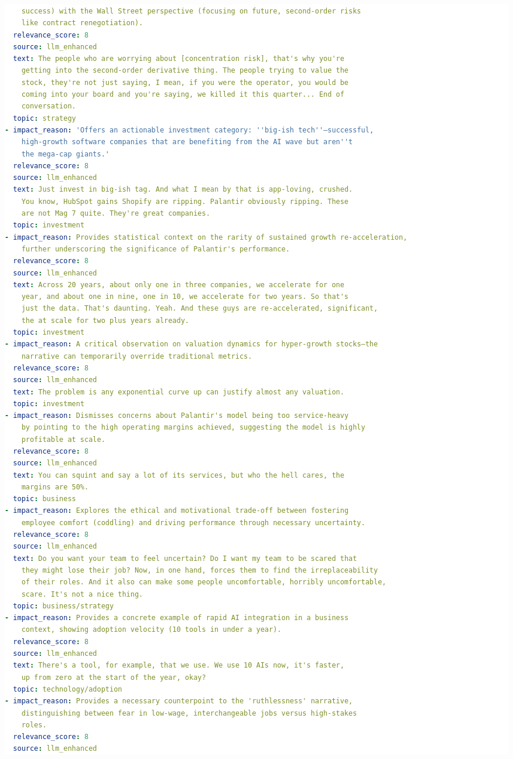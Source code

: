 ```yaml
    success) with the Wall Street perspective (focusing on future, second-order risks
    like contract renegotiation).
  relevance_score: 8
  source: llm_enhanced
  text: The people who are worrying about [concentration risk], that's why you're
    getting into the second-order derivative thing. The people trying to value the
    stock, they're not just saying, I mean, if you were the operator, you would be
    coming into your board and you're saying, we killed it this quarter... End of
    conversation.
  topic: strategy
- impact_reason: 'Offers an actionable investment category: ''big-ish tech''—successful,
    high-growth software companies that are benefiting from the AI wave but aren''t
    the mega-cap giants.'
  relevance_score: 8
  source: llm_enhanced
  text: Just invest in big-ish tag. And what I mean by that is app-loving, crushed.
    You know, HubSpot gains Shopify are ripping. Palantir obviously ripping. These
    are not Mag 7 quite. They're great companies.
  topic: investment
- impact_reason: Provides statistical context on the rarity of sustained growth re-acceleration,
    further underscoring the significance of Palantir's performance.
  relevance_score: 8
  source: llm_enhanced
  text: Across 20 years, about only one in three companies, we accelerate for one
    year, and about one in nine, one in 10, we accelerate for two years. So that's
    just the data. That's daunting. Yeah. And these guys are re-accelerated, significant,
    the at scale for two plus years already.
  topic: investment
- impact_reason: A critical observation on valuation dynamics for hyper-growth stocks—the
    narrative can temporarily override traditional metrics.
  relevance_score: 8
  source: llm_enhanced
  text: The problem is any exponential curve up can justify almost any valuation.
  topic: investment
- impact_reason: Dismisses concerns about Palantir's model being too service-heavy
    by pointing to the high operating margins achieved, suggesting the model is highly
    profitable at scale.
  relevance_score: 8
  source: llm_enhanced
  text: You can squint and say a lot of its services, but who the hell cares, the
    margins are 50%.
  topic: business
- impact_reason: Explores the ethical and motivational trade-off between fostering
    employee comfort (coddling) and driving performance through necessary uncertainty.
  relevance_score: 8
  source: llm_enhanced
  text: Do you want your team to feel uncertain? Do I want my team to be scared that
    they might lose their job? Now, in one hand, forces them to find the irreplaceability
    of their roles. And it also can make some people uncomfortable, horribly uncomfortable,
    scare. It's not a nice thing.
  topic: business/strategy
- impact_reason: Provides a concrete example of rapid AI integration in a business
    context, showing adoption velocity (10 tools in under a year).
  relevance_score: 8
  source: llm_enhanced
  text: There's a tool, for example, that we use. We use 10 AIs now, it's faster,
    up from zero at the start of the year, okay?
  topic: technology/adoption
- impact_reason: Provides a necessary counterpoint to the 'ruthlessness' narrative,
    distinguishing between fear in low-wage, interchangeable jobs versus high-stakes
    roles.
  relevance_score: 8
  source: llm_enhanced
```